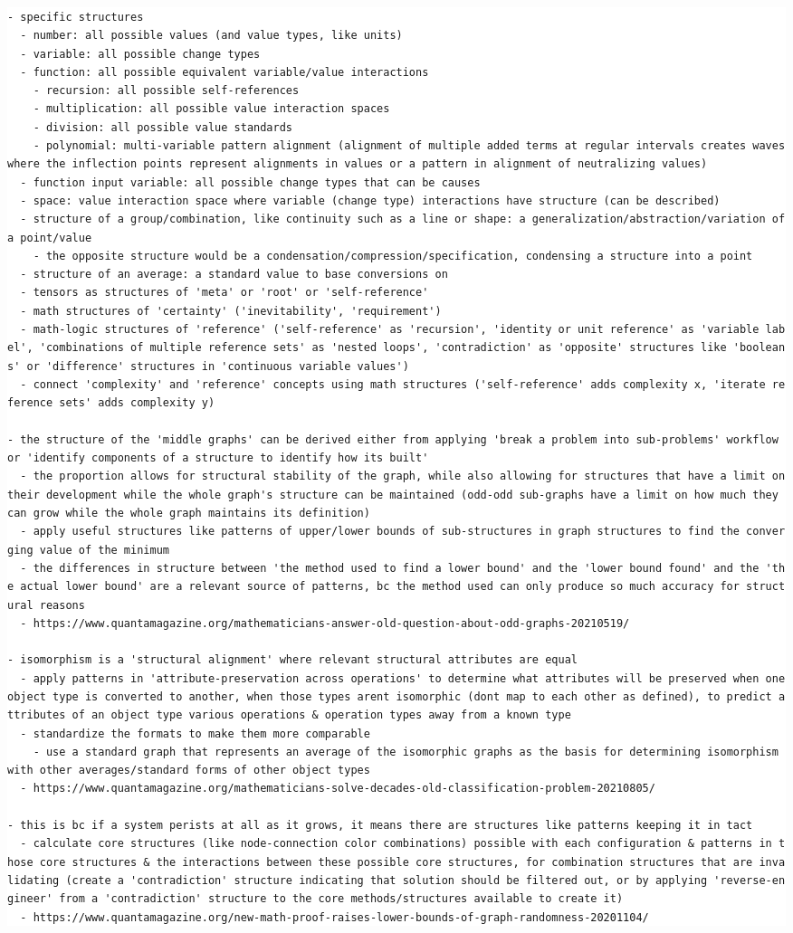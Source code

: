     - specific structures
      - number: all possible values (and value types, like units)
      - variable: all possible change types
      - function: all possible equivalent variable/value interactions
        - recursion: all possible self-references
        - multiplication: all possible value interaction spaces
        - division: all possible value standards
        - polynomial: multi-variable pattern alignment (alignment of multiple added terms at regular intervals creates waves where the inflection points represent alignments in values or a pattern in alignment of neutralizing values)
      - function input variable: all possible change types that can be causes
      - space: value interaction space where variable (change type) interactions have structure (can be described)
      - structure of a group/combination, like continuity such as a line or shape: a generalization/abstraction/variation of a point/value
        - the opposite structure would be a condensation/compression/specification, condensing a structure into a point
      - structure of an average: a standard value to base conversions on
      - tensors as structures of 'meta' or 'root' or 'self-reference'
      - math structures of 'certainty' ('inevitability', 'requirement')
      - math-logic structures of 'reference' ('self-reference' as 'recursion', 'identity or unit reference' as 'variable label', 'combinations of multiple reference sets' as 'nested loops', 'contradiction' as 'opposite' structures like 'booleans' or 'difference' structures in 'continuous variable values')
      - connect 'complexity' and 'reference' concepts using math structures ('self-reference' adds complexity x, 'iterate reference sets' adds complexity y)

    - the structure of the 'middle graphs' can be derived either from applying 'break a problem into sub-problems' workflow or 'identify components of a structure to identify how its built'
      - the proportion allows for structural stability of the graph, while also allowing for structures that have a limit on their development while the whole graph's structure can be maintained (odd-odd sub-graphs have a limit on how much they can grow while the whole graph maintains its definition)
      - apply useful structures like patterns of upper/lower bounds of sub-structures in graph structures to find the converging value of the minimum
      - the differences in structure between 'the method used to find a lower bound' and the 'lower bound found' and the 'the actual lower bound' are a relevant source of patterns, bc the method used can only produce so much accuracy for structural reasons
      - https://www.quantamagazine.org/mathematicians-answer-old-question-about-odd-graphs-20210519/

    - isomorphism is a 'structural alignment' where relevant structural attributes are equal
      - apply patterns in 'attribute-preservation across operations' to determine what attributes will be preserved when one object type is converted to another, when those types arent isomorphic (dont map to each other as defined), to predict attributes of an object type various operations & operation types away from a known type
      - standardize the formats to make them more comparable
        - use a standard graph that represents an average of the isomorphic graphs as the basis for determining isomorphism with other averages/standard forms of other object types
      - https://www.quantamagazine.org/mathematicians-solve-decades-old-classification-problem-20210805/

    - this is bc if a system perists at all as it grows, it means there are structures like patterns keeping it in tact
      - calculate core structures (like node-connection color combinations) possible with each configuration & patterns in those core structures & the interactions between these possible core structures, for combination structures that are invalidating (create a 'contradiction' structure indicating that solution should be filtered out, or by applying 'reverse-engineer' from a 'contradiction' structure to the core methods/structures available to create it)
      - https://www.quantamagazine.org/new-math-proof-raises-lower-bounds-of-graph-randomness-20201104/
